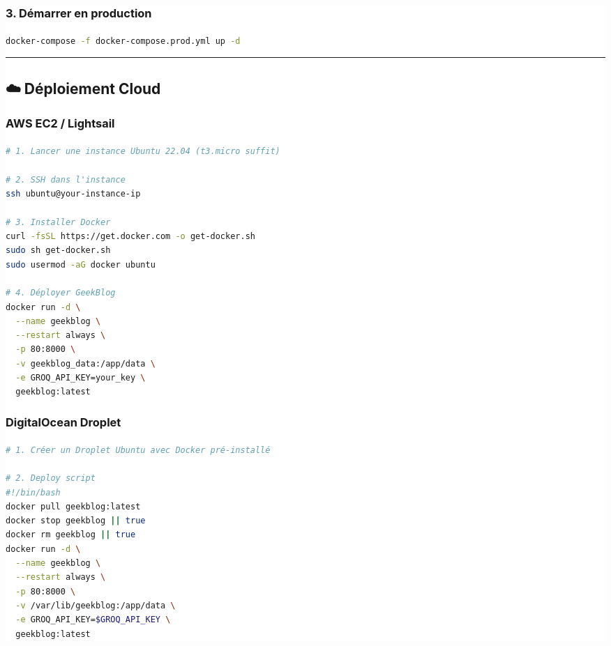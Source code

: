 ### 3. Démarrer en production

```bash
docker-compose -f docker-compose.prod.yml up -d
```

---

## ☁️ Déploiement Cloud

### AWS EC2 / Lightsail

```bash
# 1. Lancer une instance Ubuntu 22.04 (t3.micro suffit)

# 2. SSH dans l'instance
ssh ubuntu@your-instance-ip

# 3. Installer Docker
curl -fsSL https://get.docker.com -o get-docker.sh
sudo sh get-docker.sh
sudo usermod -aG docker ubuntu

# 4. Déployer GeekBlog
docker run -d \
  --name geekblog \
  --restart always \
  -p 80:8000 \
  -v geekblog_data:/app/data \
  -e GROQ_API_KEY=your_key \
  geekblog:latest
```

### DigitalOcean Droplet

```bash
# 1. Créer un Droplet Ubuntu avec Docker pré-installé

# 2. Deploy script
#!/bin/bash
docker pull geekblog:latest
docker stop geekblog || true
docker rm geekblog || true
docker run -d \
  --name geekblog \
  --restart always \
  -p 80:8000 \
  -v /var/lib/geekblog:/app/data \
  -e GROQ_API_KEY=$GROQ_API_KEY \
  geekblog:latest
```
